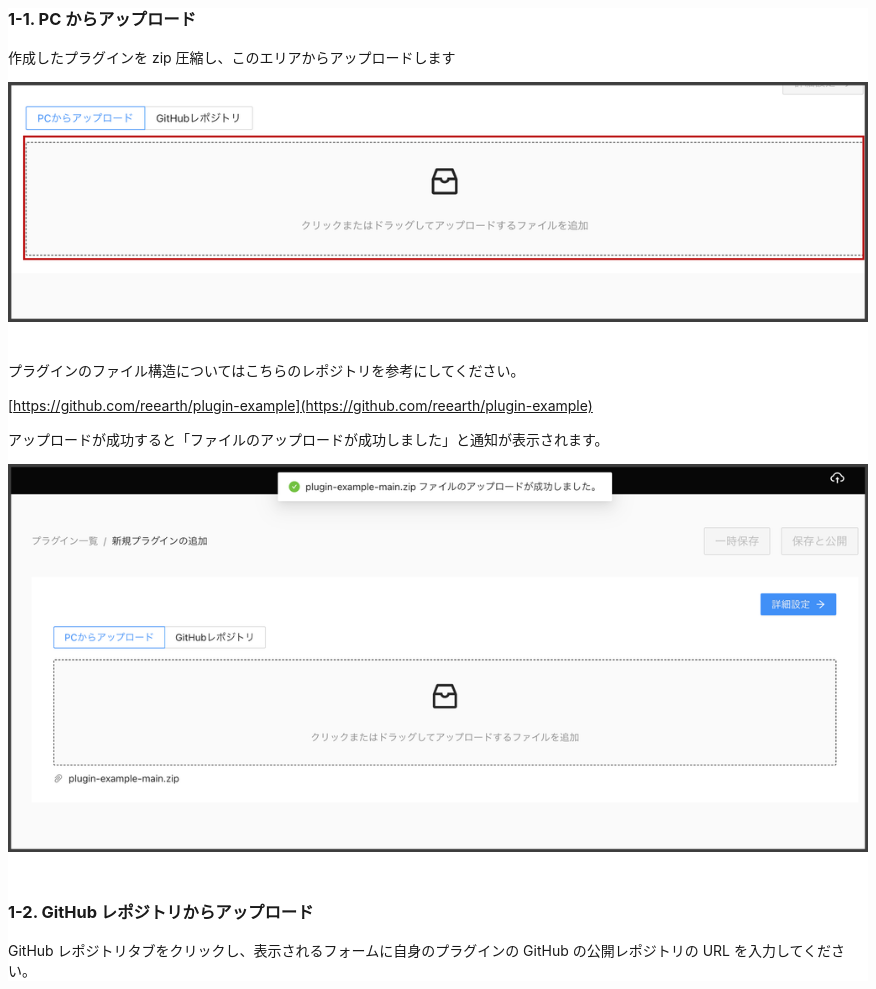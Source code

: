 ### 1-1. PC からアップロード

作成したプラグインを zip 圧縮し、このエリアからアップロードします

![Untitled](../images/Untitled%2015.png)
<br />
<br />

プラグインのファイル構造についてはこちらのレポジトリを参考にしてください。

[https://github.com/reearth/plugin-example](https://github.com/reearth/plugin-example)

アップロードが成功すると「ファイルのアップロードが成功しました」と通知が表示されます。

![Untitled](../images/Untitled%2016.png)
<br />
<br />

### 1-2. GitHub レポジトリからアップロード

GitHub レポジトリタブをクリックし、表示されるフォームに自身のプラグインの GitHub の公開レポジトリの URL を入力してください。
